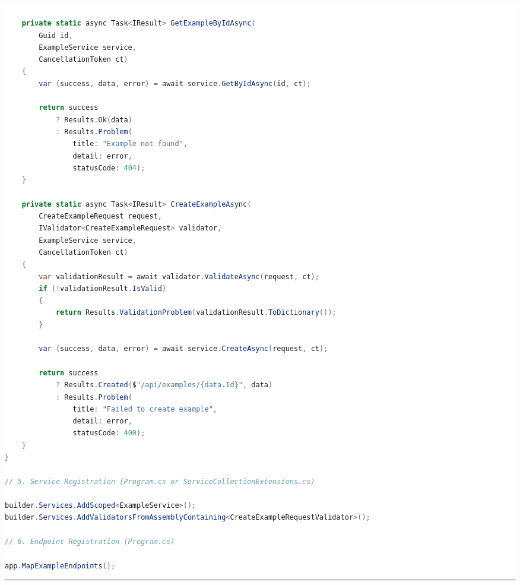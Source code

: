 ```csharp

    private static async Task<IResult> GetExampleByIdAsync(
        Guid id,
        ExampleService service,
        CancellationToken ct)
    {
        var (success, data, error) = await service.GetByIdAsync(id, ct);

        return success
            ? Results.Ok(data)
            : Results.Problem(
                title: "Example not found",
                detail: error,
                statusCode: 404);
    }

    private static async Task<IResult> CreateExampleAsync(
        CreateExampleRequest request,
        IValidator<CreateExampleRequest> validator,
        ExampleService service,
        CancellationToken ct)
    {
        var validationResult = await validator.ValidateAsync(request, ct);
        if (!validationResult.IsValid)
        {
            return Results.ValidationProblem(validationResult.ToDictionary());
        }

        var (success, data, error) = await service.CreateAsync(request, ct);

        return success
            ? Results.Created($"/api/examples/{data.Id}", data)
            : Results.Problem(
                title: "Failed to create example",
                detail: error,
                statusCode: 400);
    }
}

// 5. Service Registration (Program.cs or ServiceCollectionExtensions.cs)

builder.Services.AddScoped<ExampleService>();
builder.Services.AddValidatorsFromAssemblyContaining<CreateExampleRequestValidator>();

// 6. Endpoint Registration (Program.cs)

app.MapExampleEndpoints();
```

---
